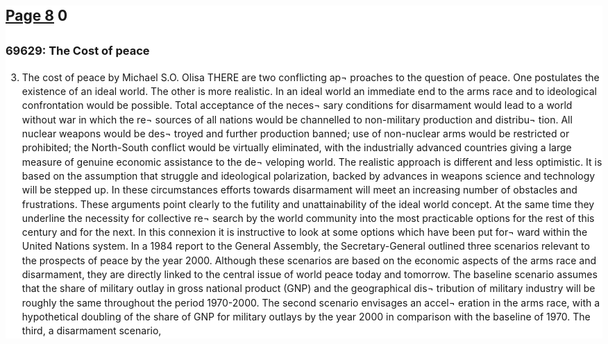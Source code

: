 
## [Page 8](069680engo.pdf#page=8) 0

### 69629: The Cost of peace

3. The cost of peace
by Michael S.O. Olisa
THERE are two conflicting ap¬
proaches to the question of peace.
One postulates the existence of an
ideal world. The other is more realistic. In
an ideal world an immediate end to the arms
race and to ideological confrontation would
be possible. Total acceptance of the neces¬
sary conditions for disarmament would lead
to a world without war in which the re¬
sources of all nations would be channelled
to non-military production and distribu¬
tion. All nuclear weapons would be des¬
troyed and further production banned; use
of non-nuclear arms would be restricted or
prohibited; the North-South conflict would
be virtually eliminated, with the industrially
advanced countries giving a large measure
of genuine economic assistance to the de¬
veloping world.
The realistic approach is different and
less optimistic. It is based on the assumption
that struggle and ideological polarization,
backed by advances in weapons science and
technology will be stepped up. In these
circumstances efforts towards disarmament
will meet an increasing number of obstacles
and frustrations.
These arguments point clearly to the
futility and unattainability of the ideal
world concept. At the same time they
underline the necessity for collective re¬
search by the world community into the
most practicable options for the rest of this
century and for the next.
In this connexion it is instructive to look
at some options which have been put for¬
ward within the United Nations system. In a
1984 report to the General Assembly, the
Secretary-General outlined three scenarios
relevant to the prospects of peace by the
year 2000. Although these scenarios are
based on the economic aspects of the arms
race and disarmament, they are directly
linked to the central issue of world peace
today and tomorrow.
The baseline scenario assumes that the
share of military outlay in gross national
product (GNP) and the geographical dis¬
tribution of military industry will be roughly
the same throughout the period 1970-2000.
The second scenario envisages an accel¬
eration in the arms race, with a hypothetical
doubling of the share of GNP for military
outlays by the year 2000 in comparison with
the baseline of 1970.
The third, a disarmament scenario,